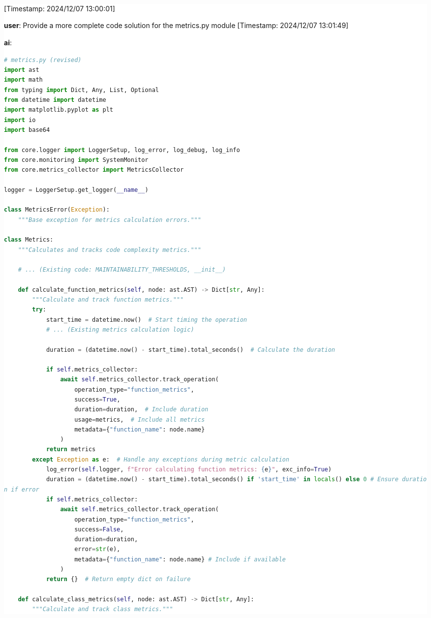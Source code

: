 
[Timestamp: 2024/12/07 13:00:01]

**user**: Provide a more complete code solution for the metrics.py module 
[Timestamp: 2024/12/07 13:01:49]

**ai**:
```python
# metrics.py (revised)
import ast
import math
from typing import Dict, Any, List, Optional
from datetime import datetime
import matplotlib.pyplot as plt
import io
import base64

from core.logger import LoggerSetup, log_error, log_debug, log_info
from core.monitoring import SystemMonitor
from core.metrics_collector import MetricsCollector

logger = LoggerSetup.get_logger(__name__)

class MetricsError(Exception):
    """Base exception for metrics calculation errors."""

class Metrics:
    """Calculates and tracks code complexity metrics."""

    # ... (Existing code: MAINTAINABILITY_THRESHOLDS, __init__)

    def calculate_function_metrics(self, node: ast.AST) -> Dict[str, Any]:
        """Calculate and track function metrics."""
        try:
            start_time = datetime.now()  # Start timing the operation
            # ... (Existing metrics calculation logic)

            duration = (datetime.now() - start_time).total_seconds()  # Calculate the duration

            if self.metrics_collector:
                await self.metrics_collector.track_operation(
                    operation_type="function_metrics",
                    success=True,
                    duration=duration,  # Include duration
                    usage=metrics,  # Include all metrics
                    metadata={"function_name": node.name}
                )
            return metrics
        except Exception as e:  # Handle any exceptions during metric calculation
            log_error(self.logger, f"Error calculating function metrics: {e}", exc_info=True)
            duration = (datetime.now() - start_time).total_seconds() if 'start_time' in locals() else 0 # Ensure duration if error
            if self.metrics_collector:
                await self.metrics_collector.track_operation(
                    operation_type="function_metrics",
                    success=False,
                    duration=duration,
                    error=str(e),
                    metadata={"function_name": node.name} # Include if available
                )
            return {}  # Return empty dict on failure

    def calculate_class_metrics(self, node: ast.AST) -> Dict[str, Any]:
        """Calculate and track class metrics."""

```